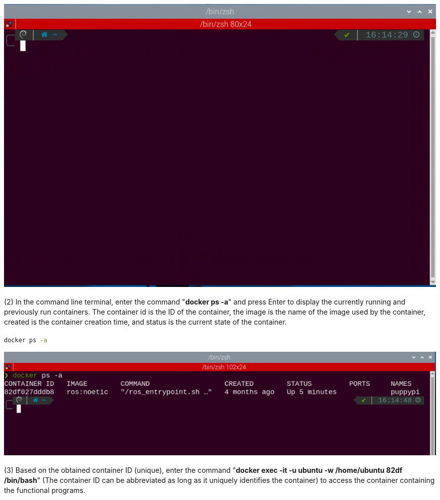 <img class="common_img" src="../_static/media/chapter_3/section_2/image16.png"  />

(2) In the command line terminal, enter the command "**docker ps -a**" and press Enter to display the currently running and previously run containers. The container id is the ID of the container, the image is the name of the image used by the container, created is the container creation time, and status is the current state of the container.

```bash
docker ps -a
```

<img src="../_static/media/chapter_3/section_2/image18.png"  />

(3) Based on the obtained container ID (unique), enter the command "**docker exec -it -u ubuntu -w /home/ubuntu 82df /bin/bash**" (The container ID can be abbreviated as long as it uniquely identifies the container) to access the container containing the functional programs.

